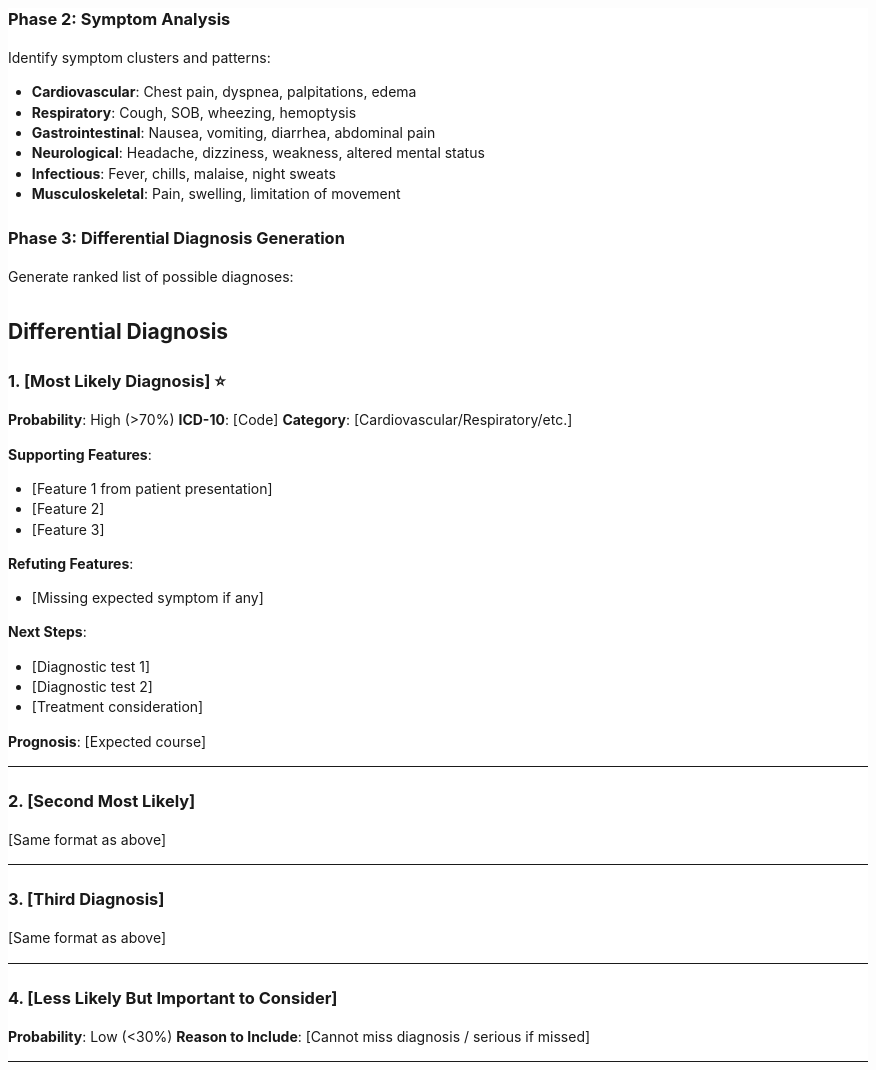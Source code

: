 ### Phase 2: Symptom Analysis

Identify symptom clusters and patterns:

- **Cardiovascular**: Chest pain, dyspnea, palpitations, edema
- **Respiratory**: Cough, SOB, wheezing, hemoptysis
- **Gastrointestinal**: Nausea, vomiting, diarrhea, abdominal pain
- **Neurological**: Headache, dizziness, weakness, altered mental status
- **Infectious**: Fever, chills, malaise, night sweats
- **Musculoskeletal**: Pain, swelling, limitation of movement

### Phase 3: Differential Diagnosis Generation

Generate ranked list of possible diagnoses:

## Differential Diagnosis

### 1. [Most Likely Diagnosis] ⭐
**Probability**: High (>70%)
**ICD-10**: [Code]
**Category**: [Cardiovascular/Respiratory/etc.]

**Supporting Features**:
- [Feature 1 from patient presentation]
- [Feature 2]
- [Feature 3]

**Refuting Features**:
- [Missing expected symptom if any]

**Next Steps**:
- [Diagnostic test 1]
- [Diagnostic test 2]
- [Treatment consideration]

**Prognosis**: [Expected course]

---

### 2. [Second Most Likely]
[Same format as above]

---

### 3. [Third Diagnosis]
[Same format as above]

---

### 4. [Less Likely But Important to Consider]
**Probability**: Low (<30%)
**Reason to Include**: [Cannot miss diagnosis / serious if missed]

---